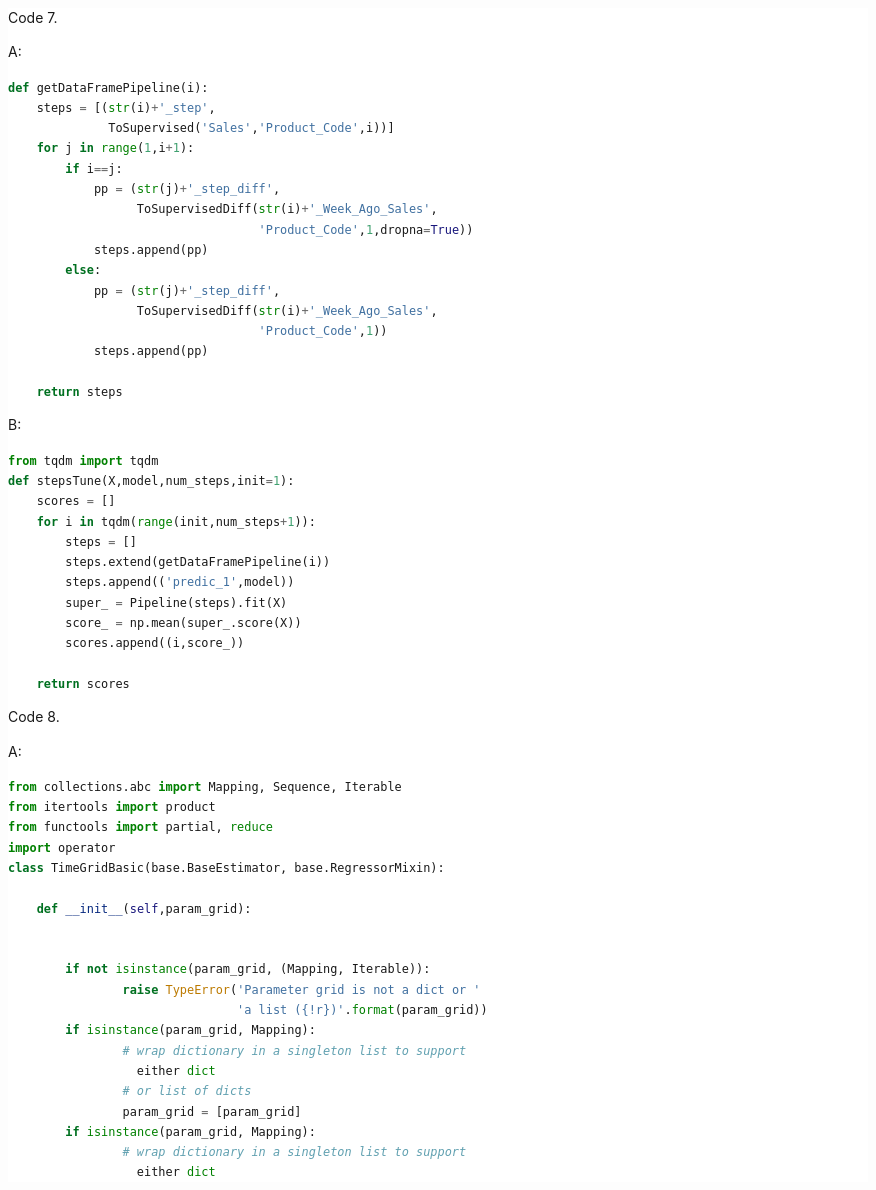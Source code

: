 Code 7.



A:

```python
def getDataFramePipeline(i):
    steps = [(str(i)+'_step',
              ToSupervised('Sales','Product_Code',i))]
    for j in range(1,i+1):
        if i==j:
            pp = (str(j)+'_step_diff',
                  ToSupervisedDiff(str(i)+'_Week_Ago_Sales',
                                   'Product_Code',1,dropna=True))
            steps.append(pp)
        else:
            pp = (str(j)+'_step_diff',  
                  ToSupervisedDiff(str(i)+'_Week_Ago_Sales',
                                   'Product_Code',1))
            steps.append(pp)
            
    return steps
```

B:



```python
from tqdm import tqdm
def stepsTune(X,model,num_steps,init=1):
    scores = []
    for i in tqdm(range(init,num_steps+1)):
        steps = []
        steps.extend(getDataFramePipeline(i))
        steps.append(('predic_1',model))
        super_ = Pipeline(steps).fit(X)
        score_ = np.mean(super_.score(X))
        scores.append((i,score_))
        
    return scores
```

Code 8.

A:

```python
from collections.abc import Mapping, Sequence, Iterable
from itertools import product
from functools import partial, reduce
import operator
class TimeGridBasic(base.BaseEstimator, base.RegressorMixin):
    
    def __init__(self,param_grid):
        
    
        if not isinstance(param_grid, (Mapping, Iterable)):
                raise TypeError('Parameter grid is not a dict or '
                                'a list ({!r})'.format(param_grid))
        if isinstance(param_grid, Mapping):
                # wrap dictionary in a singleton list to support
                  either dict
                # or list of dicts
                param_grid = [param_grid]
        if isinstance(param_grid, Mapping):
                # wrap dictionary in a singleton list to support
                  either dict
```